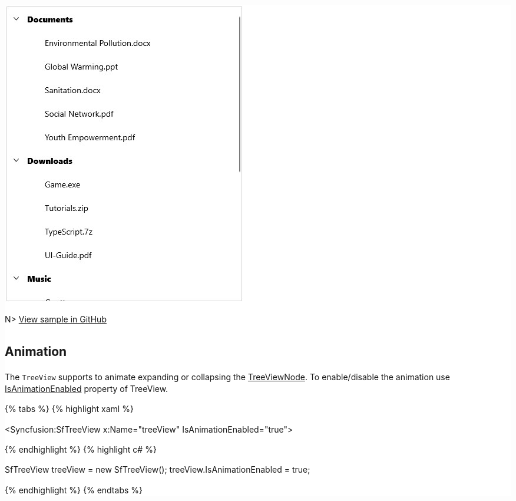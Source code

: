 ![Level Based Styling in WinUI TreeView](Appearance_images/winui-treeview-level-based-styling.jpg)

N> [View sample in GitHub](https://github.com/SyncfusionExamples/syncfusion-winui-treeview-examples/tree/main/Samples/Level-Based-Styling)

## Animation

The `TreeView` supports to animate expanding or collapsing the [TreeViewNode](https://help.syncfusion.com/cr/winui/Syncfusion.UI.Xaml.TreeView.Engine.TreeViewNode.html). To enable/disable the animation use [IsAnimationEnabled](https://help.syncfusion.com/cr/winui/Syncfusion.UI.Xaml.TreeView.SfTreeView.html#Syncfusion_UI_Xaml_TreeView_SfTreeView_IsAnimationEnabled) property of TreeView.

{% tabs %}
{% highlight xaml %}

<Syncfusion:SfTreeView x:Name="treeView" IsAnimationEnabled="true">

{% endhighlight %}
{% highlight c# %}

SfTreeView treeView = new SfTreeView();
treeView.IsAnimationEnabled = true;

{% endhighlight %}
{% endtabs %}
